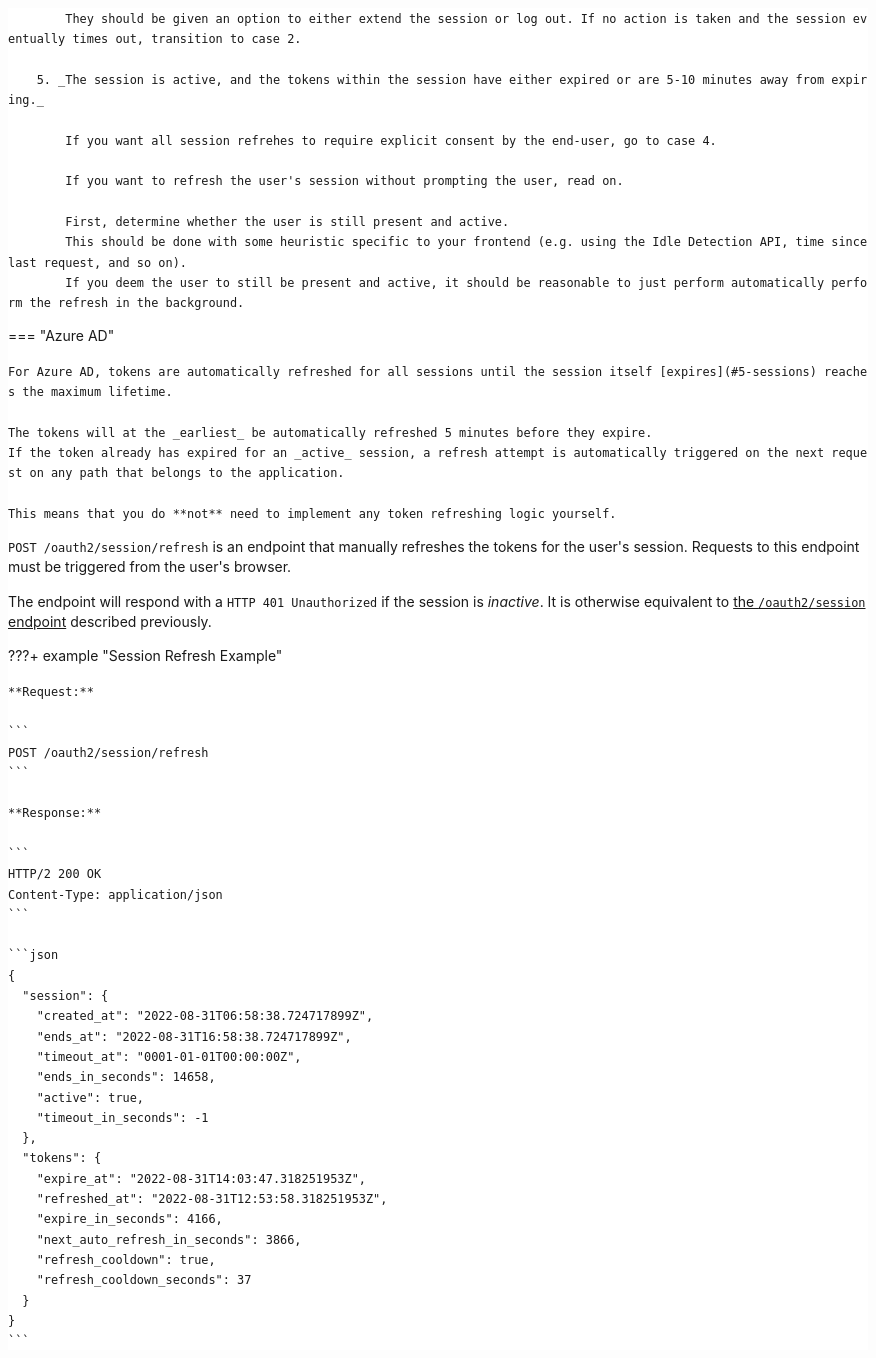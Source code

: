             They should be given an option to either extend the session or log out. If no action is taken and the session eventually times out, transition to case 2.

        5. _The session is active, and the tokens within the session have either expired or are 5-10 minutes away from expiring._

            If you want all session refrehes to require explicit consent by the end-user, go to case 4.

            If you want to refresh the user's session without prompting the user, read on.

            First, determine whether the user is still present and active.
            This should be done with some heuristic specific to your frontend (e.g. using the Idle Detection API, time since last request, and so on).
            If you deem the user to still be present and active, it should be reasonable to just perform automatically perform the refresh in the background.

=== "Azure AD"

    For Azure AD, tokens are automatically refreshed for all sessions until the session itself [expires](#5-sessions) reaches the maximum lifetime.
    
    The tokens will at the _earliest_ be automatically refreshed 5 minutes before they expire.
    If the token already has expired for an _active_ session, a refresh attempt is automatically triggered on the next request on any path that belongs to the application.

    This means that you do **not** need to implement any token refreshing logic yourself.

`POST /oauth2/session/refresh` is an endpoint that manually refreshes the tokens for the user's session.
Requests to this endpoint must be triggered from the user's browser.

The endpoint will respond with a `HTTP 401 Unauthorized` if the session is _inactive_.
It is otherwise equivalent to [the `/oauth2/session` endpoint](#51-session-metadata) described previously.

???+ example "Session Refresh Example"

    **Request:**
    
    ```
    POST /oauth2/session/refresh
    ```
    
    **Response:**
    
    ```
    HTTP/2 200 OK
    Content-Type: application/json
    ```

    ```json
    {
      "session": {
        "created_at": "2022-08-31T06:58:38.724717899Z", 
        "ends_at": "2022-08-31T16:58:38.724717899Z",
        "timeout_at": "0001-01-01T00:00:00Z",
        "ends_in_seconds": 14658,
        "active": true,
        "timeout_in_seconds": -1
      },
      "tokens": {
        "expire_at": "2022-08-31T14:03:47.318251953Z",
        "refreshed_at": "2022-08-31T12:53:58.318251953Z",
        "expire_in_seconds": 4166,
        "next_auto_refresh_in_seconds": 3866,
        "refresh_cooldown": true,
        "refresh_cooldown_seconds": 37
      }
    }
    ```
